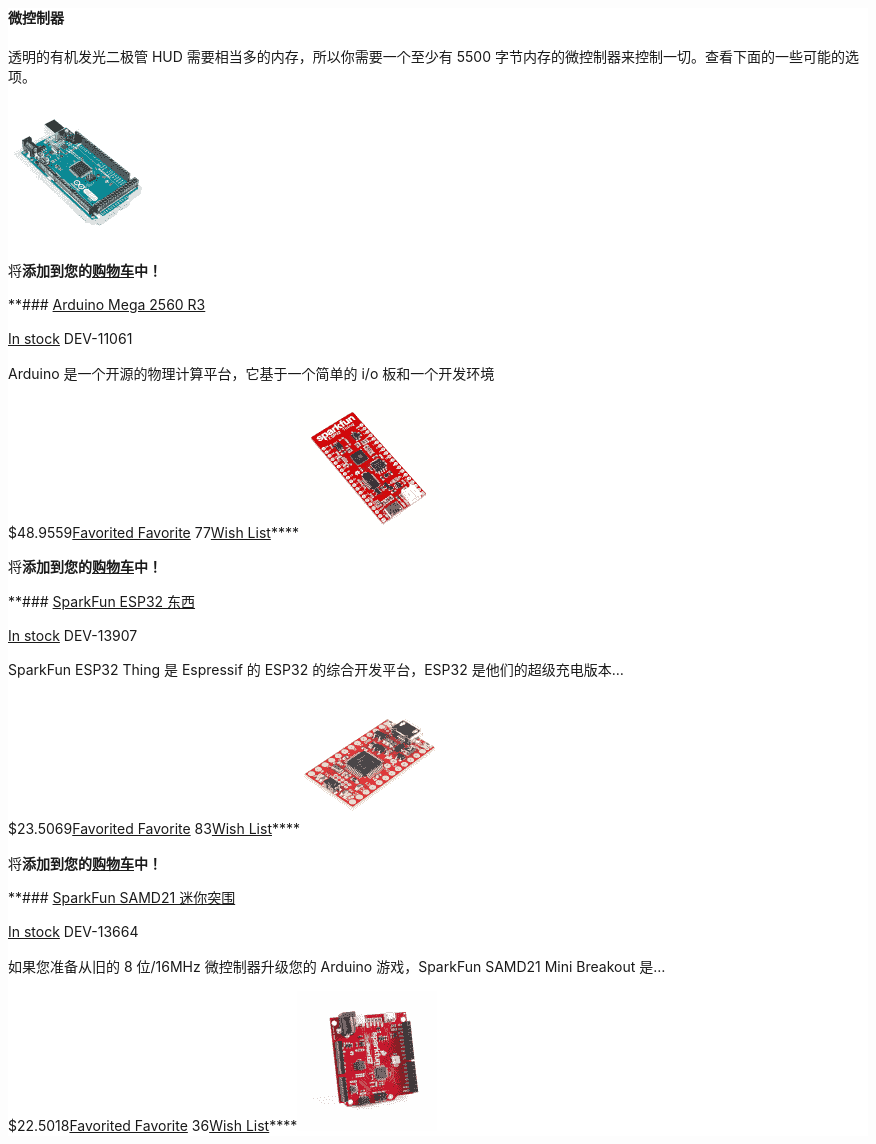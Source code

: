 #### 微控制器

透明的有机发光二极管 HUD 需要相当多的内存，所以你需要一个至少有 5500 字节内存的微控制器来控制一切。查看下面的一些可能的选项。

[![Arduino Mega 2560 R3](img/12b2e36074037773bcf405c331e9314f.png)](https://www.sparkfun.com/products/11061) 

将**添加到您的[购物车](https://www.sparkfun.com/cart)中！**

 **### [Arduino Mega 2560 R3](https://www.sparkfun.com/products/11061)

[In stock](https://learn.sparkfun.com/static/bubbles/ "in stock") DEV-11061

Arduino 是一个开源的物理计算平台，它基于一个简单的 i/o 板和一个开发环境

$48.9559[Favorited Favorite](# "Add to favorites") 77[Wish List](# "Add to wish list")****[![SparkFun ESP32 Thing](img/45024305b53ad912e0ee1044bf24fc17.png)](https://www.sparkfun.com/products/13907) 

将**添加到您的[购物车](https://www.sparkfun.com/cart)中！**

 **### [SparkFun ESP32 东西](https://www.sparkfun.com/products/13907)

[In stock](https://learn.sparkfun.com/static/bubbles/ "in stock") DEV-13907

SparkFun ESP32 Thing 是 Espressif 的 ESP32 的综合开发平台，ESP32 是他们的超级充电版本…

$23.5069[Favorited Favorite](# "Add to favorites") 83[Wish List](# "Add to wish list")****[![SparkFun SAMD21 Mini Breakout](img/61eeb6351a983c1f0aa4787bc75f407e.png)](https://www.sparkfun.com/products/13664) 

将**添加到您的[购物车](https://www.sparkfun.com/cart)中！**

 **### [SparkFun SAMD21 迷你突围](https://www.sparkfun.com/products/13664)

[In stock](https://learn.sparkfun.com/static/bubbles/ "in stock") DEV-13664

如果您准备从旧的 8 位/16MHz 微控制器升级您的 Arduino 游戏，SparkFun SAMD21 Mini Breakout 是…

$22.5018[Favorited Favorite](# "Add to favorites") 36[Wish List](# "Add to wish list")****[![SparkFun RedBoard Turbo - SAMD21 Development Board](img/d5d15af59602415a032b349e42419a43.png)](https://www.sparkfun.com/products/14812) 
